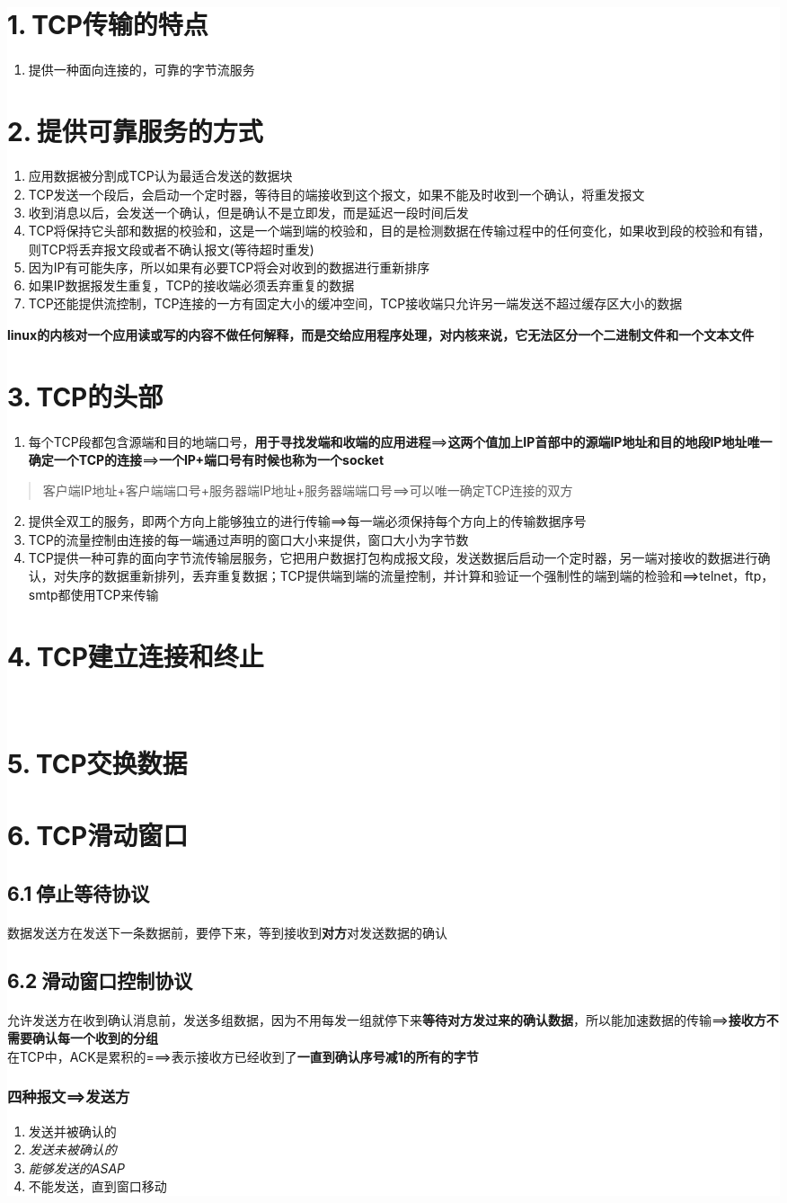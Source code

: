 # 1. TCP传输的特点
1. 提供一种面向连接的，可靠的字节流服务

# 2. 提供可靠服务的方式
1. 应用数据被分割成TCP认为最适合发送的数据块
2. TCP发送一个段后，会启动一个定时器，等待目的端接收到这个报文，如果不能及时收到一个确认，将重发报文
3. 收到消息以后，会发送一个确认，但是确认不是立即发，而是延迟一段时间后发
4. TCP将保持它头部和数据的校验和，这是一个端到端的校验和，目的是检测数据在传输过程中的任何变化，如果收到段的校验和有错，则TCP将丢弃报文段或者不确认报文(等待超时重发)
5. 因为IP有可能失序，所以如果有必要TCP将会对收到的数据进行重新排序
6. 如果IP数据报发生重复，TCP的接收端必须丢弃重复的数据
7. TCP还能提供流控制，TCP连接的一方有固定大小的缓冲空间，TCP接收端只允许另一端发送不超过缓存区大小的数据

**linux的内核对一个应用读或写的内容不做任何解释，而是交给应用程序处理，对内核来说，它无法区分一个二进制文件和一个文本文件**      

# 3. TCP的头部
1. 每个TCP段都包含源端和目的地端口号，**用于寻找发端和收端的应用进程**==>**这两个值加上IP首部中的源端IP地址和目的地段IP地址唯一确定一个TCP的连接**==>**一个IP+端口号有时候也称为一个socket**
> 客户端IP地址+客户端端口号+服务器端IP地址+服务器端端口号==>可以唯一确定TCP连接的双方

2. 提供全双工的服务，即两个方向上能够独立的进行传输==>每一端必须保持每个方向上的传输数据序号
3. TCP的流量控制由连接的每一端通过声明的窗口大小来提供，窗口大小为字节数
4. TCP提供一种可靠的面向字节流传输层服务，它把用户数据打包构成报文段，发送数据后启动一个定时器，另一端对接收的数据进行确认，对失序的数据重新排列，丢弃重复数据；TCP提供端到端的流量控制，并计算和验证一个强制性的端到端的检验和==>telnet，ftp，smtp都使用TCP来传输

# 4. TCP建立连接和终止
```


```

# 5. TCP交换数据



# 6. TCP滑动窗口
## 6.1 停止等待协议
数据发送方在发送下一条数据前，要停下来，等到接收到**对方**对发送数据的确认    

## 6.2 滑动窗口控制协议
允许发送方在收到确认消息前，发送多组数据，因为不用每发一组就停下来**等待对方发过来的确认数据**，所以能加速数据的传输==>**接收方不需要确认每一个收到的分组**    
在TCP中，ACK是累积的===>表示接收方已经收到了**一直到确认序号减1的所有的字节**

### 四种报文==>发送方
1. 发送并被确认的
2. *发送未被确认的*
3. *能够发送的ASAP*
4. 不能发送，直到窗口移动
